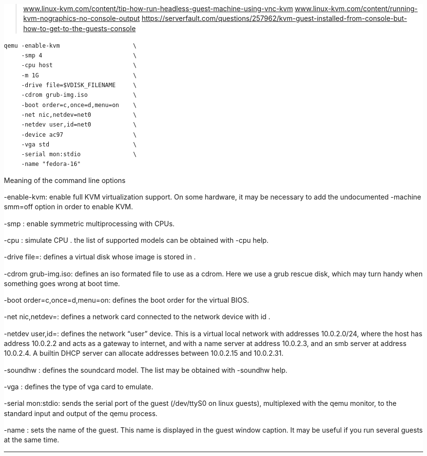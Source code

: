 
>www.linux-kvm.com/content/tip-how-run-headless-guest-machine-using-vnc-kvm
>www.linux-kvm.com/content/running-kvm-nographics-no-console-output
>https://serverfault.com/questions/257962/kvm-guest-installed-from-console-but-how-to-get-to-the-guests-console

```
qemu -enable-kvm                     \
     -smp 4                          \
     -cpu host                       \
     -m 1G                           \
     -drive file=$VDISK_FILENAME     \
     -cdrom grub-img.iso             \
     -boot order=c,once=d,menu=on    \
     -net nic,netdev=net0            \
     -netdev user,id=net0            \
     -device ac97                    \
     -vga std                        \
     -serial mon:stdio               \
     -name "fedora-16"
```

 Meaning of the command line options

-enable-kvm: enable full KVM virtualization support. On some hardware, it may be necessary to add the undocumented -machine smm=off option in order to enable KVM.

-smp <N>: enable symmetric multiprocessing with <N> CPUs.

-cpu <model>: simulate CPU <model>. the list of supported models can be obtained with -cpu help.

-drive file=<filename>: defines a virtual disk whose image is stored in <filename>.

-cdrom grub-img.iso: defines an iso formated file to use as a cdrom. Here we use a grub rescue disk, which may turn handy when something goes wrong at boot time.

-boot order=c,once=d,menu=on: defines the boot order for the virtual BIOS.

-net nic,netdev=<netid>: defines a network card connected to the network device with id <netid>.

-netdev user,id=<netid>: defines the network “user” device. This is a virtual local network with addresses 10.0.2.0/24, where the host has address 10.0.2.2 and acts as a gateway to internet, and with a name server at address 10.0.2.3, and an smb server at address 10.0.2.4. A builtin DHCP server can allocate addresses between 10.0.2.15 and 10.0.2.31.

-soundhw <model>: defines the soundcard model. The list may be obtained with -soundhw help.

-vga <type>: defines the type of vga card to emulate.

-serial mon:stdio: sends the serial port of the guest (/dev/ttyS0 on linux guests), multiplexed with the qemu monitor, to the standard input and output of the qemu process.

-name <name>: sets the name of the guest. This name is displayed in the guest window caption. It may be useful if you run several guests at the same time.

---




